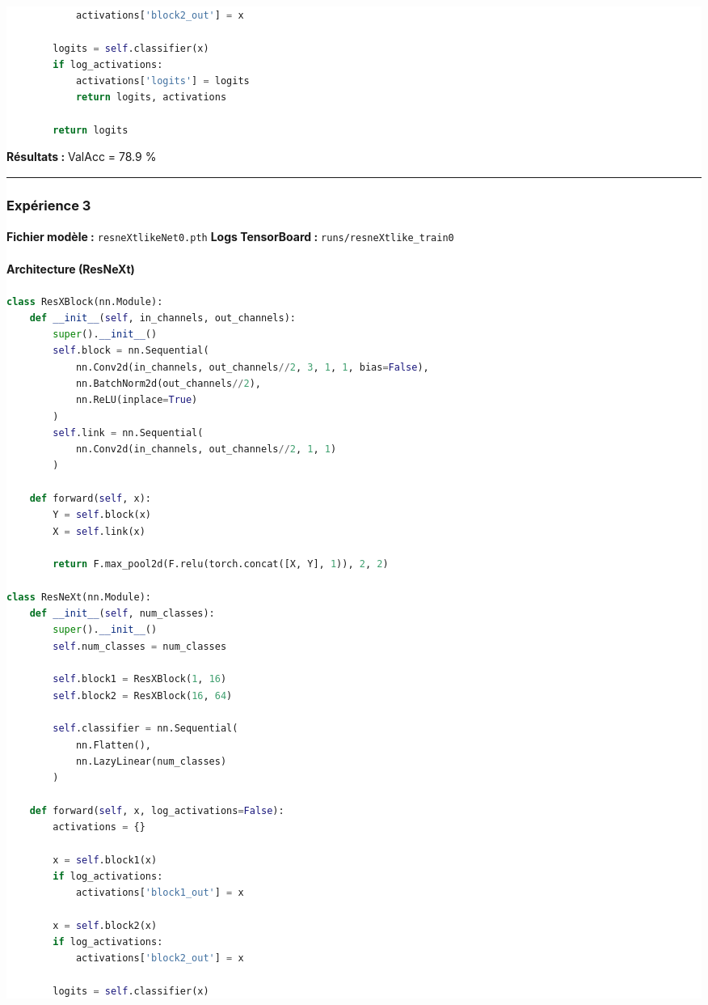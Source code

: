 ```python
            activations['block2_out'] = x

        logits = self.classifier(x)
        if log_activations:
            activations['logits'] = logits
            return logits, activations
        
        return logits
```

**Résultats :** ValAcc = 78.9 %

---

### Expérience 3

**Fichier modèle :** `resneXtlikeNet0.pth`
**Logs TensorBoard :** `runs/resneXtlike_train0`

#### Architecture (ResNeXt)

```python
class ResXBlock(nn.Module):
    def __init__(self, in_channels, out_channels):
        super().__init__()
        self.block = nn.Sequential(
            nn.Conv2d(in_channels, out_channels//2, 3, 1, 1, bias=False),
            nn.BatchNorm2d(out_channels//2),
            nn.ReLU(inplace=True)
        )
        self.link = nn.Sequential(
            nn.Conv2d(in_channels, out_channels//2, 1, 1)
        )

    def forward(self, x):
        Y = self.block(x)
        X = self.link(x)

        return F.max_pool2d(F.relu(torch.concat([X, Y], 1)), 2, 2)

class ResNeXt(nn.Module):
    def __init__(self, num_classes):
        super().__init__()
        self.num_classes = num_classes

        self.block1 = ResXBlock(1, 16)
        self.block2 = ResXBlock(16, 64)

        self.classifier = nn.Sequential(
            nn.Flatten(),
            nn.LazyLinear(num_classes)
        )

    def forward(self, x, log_activations=False):
        activations = {}

        x = self.block1(x)
        if log_activations:
            activations['block1_out'] = x

        x = self.block2(x)
        if log_activations:
            activations['block2_out'] = x

        logits = self.classifier(x)
```